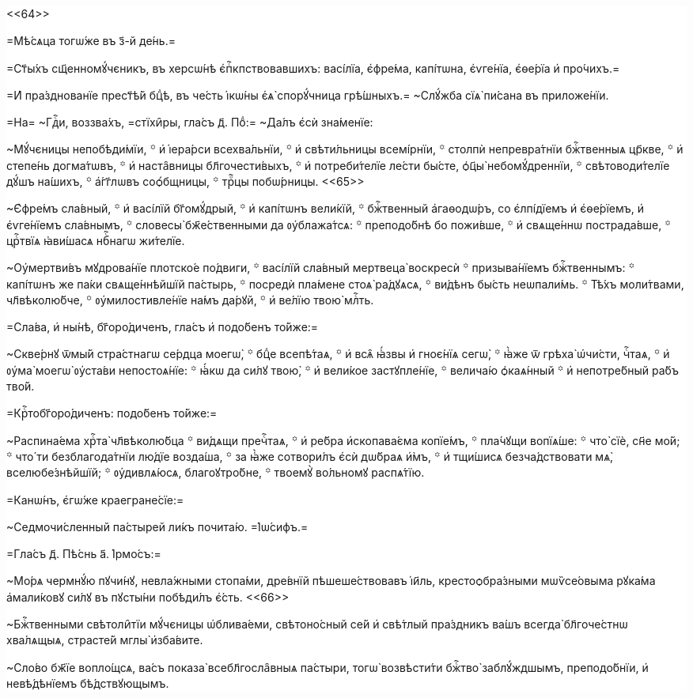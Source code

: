 <<64>>

=Мѣ́сѧца тогѡ́же въ з҃-й де́нь.=

=Ст҃ы́хъ сщ҃енномꙋ́чєникъ, въ херсѡ́нѣ є҆пⷭ҇кпствовавшихъ: васі́лїа, є҆фре́ма,
капі́тѡна, є҆ѵге́нїа, є҆ѳе́рїа и҆ про́чихъ.=

=И҆ пра́зднованїе прест҃ѣ́й бцⷣѣ, въ че́сть і҆кѡ́ны є҆ѧ̀ спорꙋ́чница
грѣ́шныхъ.= ~Слꙋ́жба сїѧ̀ пи́сана въ приложе́нїи.

=На= ~Гдⷭ҇и, воззва́хъ, =стїхи̑ры, гла́съ д҃. Поⷣ:= ~Да́лъ є҆сѝ зна́менїе:

~Мꙋ́чєницы непобѣди́мїи, ꙳ и҆ і҆ера́рси всехва́льнїи, ꙳ и҆ свѣти́льницы
всемі́рнїи, ꙳ столпѝ непревра́тнїи бжⷭ҇твенныѧ цр҃кве, ꙳ и҆ степе́нь догма́тѡвъ,
꙳ и҆ наста̑вницы бл҃гочести́выхъ, ꙳ и҆ потреби́телїе ле́сти бы́сте, ѻ҆ц҃ы̀
небомꙋ́дреннїи, ꙳ свѣтоводи́телїе дꙋ́шъ на́шихъ, ꙳ а҆́гг҃лѡвъ соѻ́бщницы, ꙳
трⷪ҇цы побѡ́рницы. <<65>>

~Є҆фре́мъ сла́вный, ꙳ и҆ васі́лїй бг҃омꙋ́дрый, ꙳ и҆ капі́тѡнъ вели́кїй, ꙳
бжⷭ҇твенный а҆гаѳодѡ́ръ, со є҆лпі́дїемъ и҆ є҆ѳе́рїемъ, и҆ є҆ѵге́нїемъ сла́внымъ,
꙳ словесы̀ бж҃е́ственными да ᲂу҆блажа́тсѧ: ꙳ преподо́бнѣ бо пожи́вше, ꙳ и҆
свѧще́ннѡ пострада́вше, ꙳ црⷭ҇твїѧ ꙗ҆ви́шасѧ нбⷭ҇нагѡ жи́телїе.

~Оу҆мертви́въ мꙋдрова́нїе плотско́е по́двиги, ꙳ васі́лїй сла́вный мертвеца̀
воскресѝ ꙳ призыва́нїемъ бжⷭ҇твеннымъ: ꙳ капі́тѡнъ же па́ки свѧще́ннѣйшїй
па́стырь, ꙳ посредѝ пла́мене стоѧ̀ ра́дꙋѧсѧ, ꙳ ви́дѣнъ бы́сть неѡпали́мь. ꙳
Тѣ́хъ моли́твами, чл҃вѣколю́бче, ꙳ ᲂу҆милостивле́нїе на́мъ да́рꙋй, ꙳ и҆ ве́лїю
твою̀ млⷭ҇ть.

=Сла́ва, и҆ ны́нѣ, бг҃оро́диченъ, гла́съ и҆ подо́бенъ то́йже:=

~Скве́рнꙋ ѿмы́й стра́стнагѡ се́рдца моегѡ̀, ꙳ бцⷣе всепѣ́таѧ, ꙳ и҆ всѧ̑ ꙗ҆́звы
и҆ гноє́нїѧ сегѡ̀, ꙳ ꙗ҆̀же ѿ грѣха̀ ѡ҆чи́сти, чⷭ҇таѧ, ꙳ и҆ ᲂу҆ма̀ моегѡ̀
ᲂу҆ста́ви непостоѧ́нїе: ꙳ ꙗ҆́кѡ да си́лꙋ твою̀, ꙳ и҆ вели́кое застꙋпле́нїе, ꙳
велича́ю ѻ҆каѧ́нный ꙳ и҆ непотре́бный ра́бъ тво́й.

=Крⷭ҇тобг҃оро́диченъ: подо́бенъ то́йже:=

~Распина́ема хрⷭ҇та̀ чл҃вѣколю́бца ꙳ ви́дѧщи пречⷭ҇таѧ, ꙳ и҆ ре́бра
и҆скопава́єма копїе́мъ, ꙳ пла́чꙋщи вопїѧ́ше: ꙳ что̀ сїѐ, сн҃е мо́й; ꙳ что́ ти
безблагода́тнїи лю́дїе возда́ша, ꙳ за ꙗ҆̀же сотвори́лъ є҆сѝ дѡ́браѧ и҆̀мъ, ꙳ и҆
тщи́шисѧ безча́дствовати мѧ̀, вселюбе́знѣйшїй; ꙳ ᲂу҆дивлѧ́юсѧ, благоꙋтро́бне, ꙳
твоемꙋ̀ во́льномꙋ распѧ́тїю.

=Канѡ́нъ, є҆гѡ́же краегране́сїе:=

~Седмочи́сленный па́стырей ли́къ почита́ю. =І҆ѡ́сифъ.=

=Гла́съ д҃. Пѣ́снь а҃. І҆рмо́съ:=

~Мо́рѧ чермнꙋ́ю пꙋчи́нꙋ, невла́жными стопа́ми, дре́внїй пѣшеше́ствовавъ і҆и҃ль,
крестоѻбра́зными мѡѷсе́овыма рꙋка́ма а҆мали́ковꙋ си́лꙋ въ пꙋсты́ни побѣди́лъ
є҆́сть. <<66>>

~Бжⷭ҇твенными свѣтоли̑тїи мꙋ́чєницы ѡ҆блива́еми, свѣтоно́сный се́й и҆ свѣ́тлый
пра́здникъ ва́шъ всегда̀ бл҃гоче́стнѡ хва́лѧщыѧ, страсте́й мглы̀ и҆зба́вите.

~Сло́во бж҃їе вопло́щсѧ, ва́съ показа̀ всебл҃госла̑вныѧ па́стыри, тогѡ̀
возвѣсти́ти бжⷭ҇тво̀ заблꙋ́ждшымъ, преподо́бнїи, и҆ невѣ́дѣнїемъ бѣ́дствꙋющымъ.
